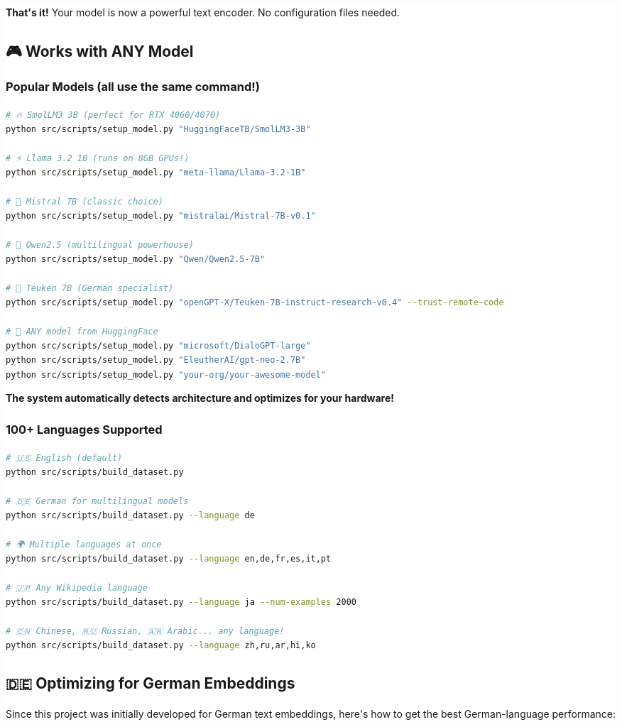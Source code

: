 **That's it!** Your model is now a powerful text encoder. No configuration files needed.

## 🎮 Works with ANY Model

### Popular Models (all use the same command!)

```bash
# 🔥 SmolLM3 3B (perfect for RTX 4060/4070)
python src/scripts/setup_model.py "HuggingFaceTB/SmolLM3-3B"

# ⚡ Llama 3.2 1B (runs on 8GB GPUs!)
python src/scripts/setup_model.py "meta-llama/Llama-3.2-1B"

# 🚀 Mistral 7B (classic choice)
python src/scripts/setup_model.py "mistralai/Mistral-7B-v0.1"

# 🌟 Qwen2.5 (multilingual powerhouse)
python src/scripts/setup_model.py "Qwen/Qwen2.5-7B"

# 🎯 Teuken 7B (German specialist)
python src/scripts/setup_model.py "openGPT-X/Teuken-7B-instruct-research-v0.4" --trust-remote-code

# 🔮 ANY model from HuggingFace
python src/scripts/setup_model.py "microsoft/DialoGPT-large"
python src/scripts/setup_model.py "EleutherAI/gpt-neo-2.7B" 
python src/scripts/setup_model.py "your-org/your-awesome-model"
```

**The system automatically detects architecture and optimizes for your hardware!**

### 100+ Languages Supported

```bash
# 🇺🇸 English (default)
python src/scripts/build_dataset.py

# 🇩🇪 German for multilingual models
python src/scripts/build_dataset.py --language de

# 🌍 Multiple languages at once
python src/scripts/build_dataset.py --language en,de,fr,es,it,pt

# 🇯🇵 Any Wikipedia language 
python src/scripts/build_dataset.py --language ja --num-examples 2000

# 🇨🇳 Chinese, 🇷🇺 Russian, 🇦🇷 Arabic... any language!
python src/scripts/build_dataset.py --language zh,ru,ar,hi,ko
```

## 🇩🇪 Optimizing for German Embeddings

Since this project was initially developed for German text embeddings, here's how to get the best German-language performance:
